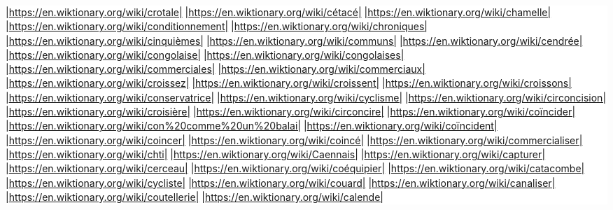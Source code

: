 |https://en.wiktionary.org/wiki/crotale|
|https://en.wiktionary.org/wiki/cétacé|
|https://en.wiktionary.org/wiki/chamelle|
|https://en.wiktionary.org/wiki/conditionnement|
|https://en.wiktionary.org/wiki/chroniques|
|https://en.wiktionary.org/wiki/cinquièmes|
|https://en.wiktionary.org/wiki/communs|
|https://en.wiktionary.org/wiki/cendrée|
|https://en.wiktionary.org/wiki/congolaise|
|https://en.wiktionary.org/wiki/congolaises|
|https://en.wiktionary.org/wiki/commerciales|
|https://en.wiktionary.org/wiki/commerciaux|
|https://en.wiktionary.org/wiki/croissez|
|https://en.wiktionary.org/wiki/croissent|
|https://en.wiktionary.org/wiki/croissons|
|https://en.wiktionary.org/wiki/conservatrice|
|https://en.wiktionary.org/wiki/cyclisme|
|https://en.wiktionary.org/wiki/circoncision|
|https://en.wiktionary.org/wiki/croisière|
|https://en.wiktionary.org/wiki/circoncire|
|https://en.wiktionary.org/wiki/coïncider|
|https://en.wiktionary.org/wiki/con%20comme%20un%20balai|
|https://en.wiktionary.org/wiki/coïncident|
|https://en.wiktionary.org/wiki/coincer|
|https://en.wiktionary.org/wiki/coincé|
|https://en.wiktionary.org/wiki/commercialiser|
|https://en.wiktionary.org/wiki/chti|
|https://en.wiktionary.org/wiki/Caennais|
|https://en.wiktionary.org/wiki/capturer|
|https://en.wiktionary.org/wiki/cerceau|
|https://en.wiktionary.org/wiki/coéquipier|
|https://en.wiktionary.org/wiki/catacombe|
|https://en.wiktionary.org/wiki/cycliste|
|https://en.wiktionary.org/wiki/couard|
|https://en.wiktionary.org/wiki/canaliser|
|https://en.wiktionary.org/wiki/coutellerie|
|https://en.wiktionary.org/wiki/calende|